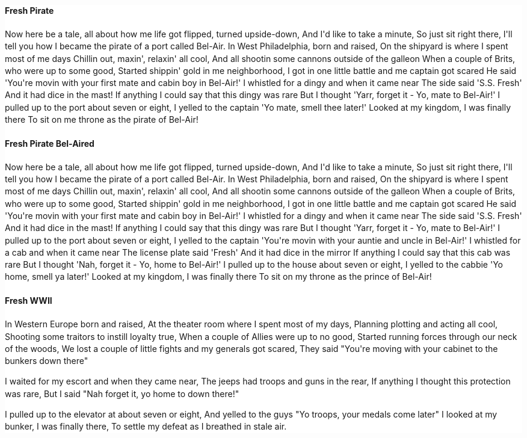 #### Fresh Pirate

Now here be a tale, all about how me life got flipped, turned
upside-down, And I'd like to take a minute, So just sit right there,
I'll tell you how I became the pirate of a port called Bel-Air. In West
Philadelphia, born and raised, On the shipyard is where I spent most of
me days Chillin out, maxin', relaxin' all cool, And all shootin some
cannons outside of the galleon When a couple of Brits, who were up to
some good, Started shippin' gold in me neighborhood, I got in one little
battle and me captain got scared He said 'You're movin with your first
mate and cabin boy in Bel-Air!' I whistled for a dingy and when it came
near The side said 'S.S. Fresh' And it had dice in the mast! If anything
I could say that this dingy was rare But I thought 'Yarr, forget it -
Yo, mate to Bel-Air!' I pulled up to the port about seven or eight, I
yelled to the captain 'Yo mate, smell thee later!' Looked at my kingdom,
I was finally there To sit on me throne as the pirate of Bel-Air!

#### Fresh Pirate Bel-Aired

Now here be a tale, all about how me life got flipped, turned
upside-down, And I'd like to take a minute, So just sit right there,
I'll tell you how I became the pirate of a port called Bel-Air. In West
Philadelphia, born and raised, On the shipyard is where I spent most of
me days Chillin out, maxin', relaxin' all cool, And all shootin some
cannons outside of the galleon When a couple of Brits, who were up to
some good, Started shippin' gold in me neighborhood, I got in one little
battle and me captain got scared He said 'You're movin with your first
mate and cabin boy in Bel-Air!' I whistled for a dingy and when it came
near The side said 'S.S. Fresh' And it had dice in the mast! If anything
I could say that this dingy was rare But I thought 'Yarr, forget it -
Yo, mate to Bel-Air!' I pulled up to the port about seven or eight, I
yelled to the captain 'You're movin with your auntie and uncle in
Bel-Air!' I whistled for a cab and when it came near The license plate
said 'Fresh' And it had dice in the mirror If anything I could say that
this cab was rare But I thought 'Nah, forget it - Yo, home to Bel-Air!'
I pulled up to the house about seven or eight, I yelled to the cabbie
'Yo home, smell ya later!' Looked at my kingdom, I was finally there To
sit on my throne as the prince of Bel-Air!

#### Fresh WWII

In Western Europe born and raised, At the theater room where I spent
most of my days, Planning plotting and acting all cool, Shooting some
traitors to instill loyalty true, When a couple of Allies were up to no
good, Started running forces through our neck of the woods, We lost a
couple of little fights and my generals got scared, They said "You're
moving with your cabinet to the bunkers down there"

I waited for my escort and when they came near, The jeeps had troops and
guns in the rear, If anything I thought this protection was rare, But I
said "Nah forget it, yo home to down there!"

I pulled up to the elevator at about seven or eight, And yelled to the
guys "Yo troops, your medals come later" I looked at my bunker, I was
finally there, To settle my defeat as I breathed in stale air.
